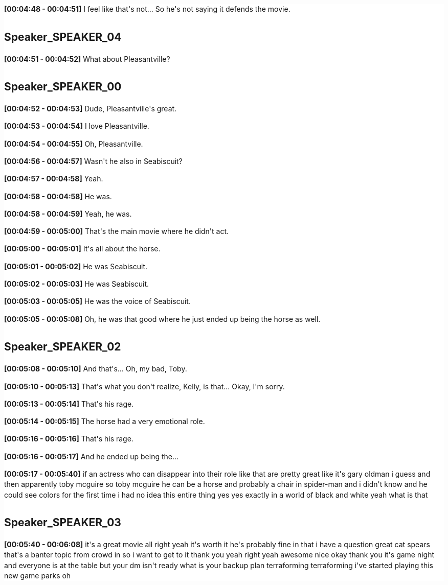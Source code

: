 **[00:04:48 - 00:04:51]** I feel like that's not... So he's not saying it defends the movie.


## Speaker_SPEAKER_04

**[00:04:51 - 00:04:52]** What about Pleasantville?


## Speaker_SPEAKER_00

**[00:04:52 - 00:04:53]** Dude, Pleasantville's great.

**[00:04:53 - 00:04:54]** I love Pleasantville.

**[00:04:54 - 00:04:55]** Oh, Pleasantville.

**[00:04:56 - 00:04:57]** Wasn't he also in Seabiscuit?

**[00:04:57 - 00:04:58]** Yeah.

**[00:04:58 - 00:04:58]** He was.

**[00:04:58 - 00:04:59]** Yeah, he was.

**[00:04:59 - 00:05:00]** That's the main movie where he didn't act.

**[00:05:00 - 00:05:01]** It's all about the horse.

**[00:05:01 - 00:05:02]** He was Seabiscuit.

**[00:05:02 - 00:05:03]** He was Seabiscuit.

**[00:05:03 - 00:05:05]** He was the voice of Seabiscuit.

**[00:05:05 - 00:05:08]** Oh, he was that good where he just ended up being the horse as well.


## Speaker_SPEAKER_02

**[00:05:08 - 00:05:10]** And that's... Oh, my bad, Toby.

**[00:05:10 - 00:05:13]** That's what you don't realize, Kelly, is that... Okay, I'm sorry.

**[00:05:13 - 00:05:14]** That's his rage.

**[00:05:14 - 00:05:15]** The horse had a very emotional role.

**[00:05:16 - 00:05:16]** That's his rage.

**[00:05:16 - 00:05:17]** And he ended up being the...

**[00:05:17 - 00:05:40]** if an actress who can disappear into their role like that are pretty great like it's gary oldman i guess and then apparently toby mcguire so toby mcguire he can be a horse and probably a chair in spider-man and i didn't know and he could see colors for the first time i had no idea this entire thing yes yes exactly in a world of black and white yeah what is that


## Speaker_SPEAKER_03

**[00:05:40 - 00:06:08]** it's a great movie all right yeah it's worth it he's probably fine in that i have a question great cat spears that's a banter topic from crowd in so i want to get to it thank you yeah right yeah awesome nice okay thank you it's game night and everyone is at the table but your dm isn't ready what is your backup plan terraforming terraforming i've started playing this new game parks oh
